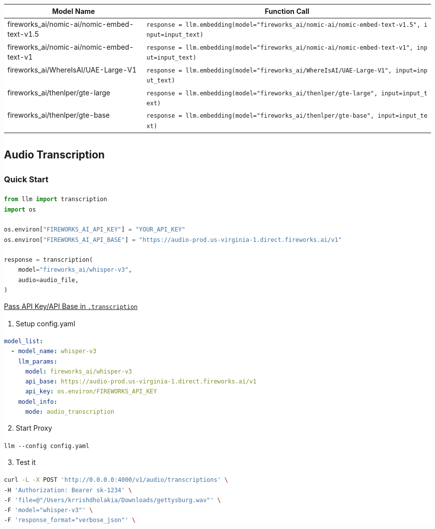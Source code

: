 | Model Name            | Function Call                                                   |
|-----------------------|-----------------------------------------------------------------|
| fireworks_ai/nomic-ai/nomic-embed-text-v1.5 | `response = llm.embedding(model="fireworks_ai/nomic-ai/nomic-embed-text-v1.5", input=input_text)` |
| fireworks_ai/nomic-ai/nomic-embed-text-v1 | `response = llm.embedding(model="fireworks_ai/nomic-ai/nomic-embed-text-v1", input=input_text)` |
| fireworks_ai/WhereIsAI/UAE-Large-V1 | `response = llm.embedding(model="fireworks_ai/WhereIsAI/UAE-Large-V1", input=input_text)` |
| fireworks_ai/thenlper/gte-large | `response = llm.embedding(model="fireworks_ai/thenlper/gte-large", input=input_text)` |
| fireworks_ai/thenlper/gte-base | `response = llm.embedding(model="fireworks_ai/thenlper/gte-base", input=input_text)` |


## Audio Transcription

### Quick Start

<Tabs>
<TabItem value="sdk" label="SDK">

```python
from llm import transcription
import os

os.environ["FIREWORKS_AI_API_KEY"] = "YOUR_API_KEY"
os.environ["FIREWORKS_AI_API_BASE"] = "https://audio-prod.us-virginia-1.direct.fireworks.ai/v1"

response = transcription(
    model="fireworks_ai/whisper-v3",
    audio=audio_file,
)
```

[Pass API Key/API Base in `.transcription`](../set_keys.md#passing-args-to-completion)

</TabItem>
<TabItem value="proxy" label="PROXY">

1. Setup config.yaml

```yaml
model_list:
  - model_name: whisper-v3
    llm_params:
      model: fireworks_ai/whisper-v3
      api_base: https://audio-prod.us-virginia-1.direct.fireworks.ai/v1
      api_key: os.environ/FIREWORKS_API_KEY
    model_info:
      mode: audio_transcription
```

2. Start Proxy

```
llm --config config.yaml
```

3. Test it

```bash
curl -L -X POST 'http://0.0.0.0:4000/v1/audio/transcriptions' \
-H 'Authorization: Bearer sk-1234' \
-F 'file=@"/Users/krrishdholakia/Downloads/gettysburg.wav"' \
-F 'model="whisper-v3"' \
-F 'response_format="verbose_json"' \
```

</TabItem>
</Tabs>